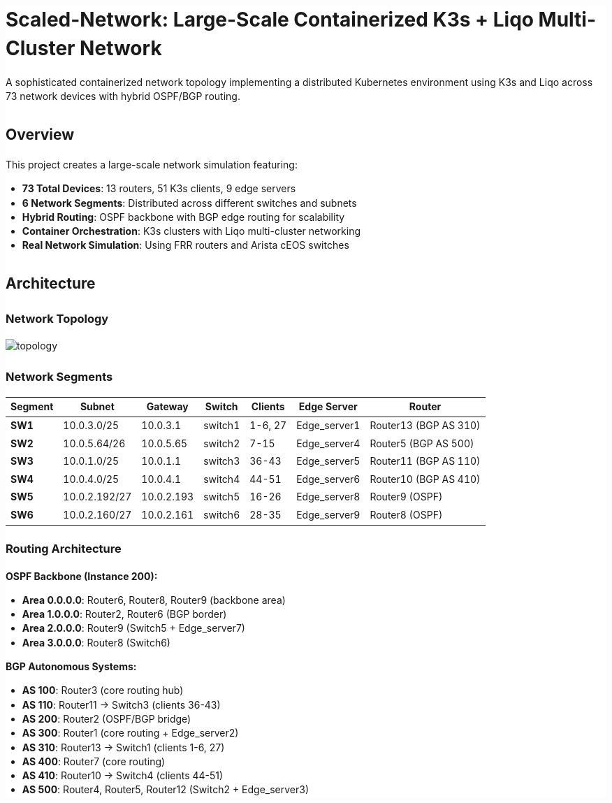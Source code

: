 # Scaled-Network: Large-Scale Containerized K3s + Liqo Multi-Cluster Network

A sophisticated containerized network topology implementing a distributed Kubernetes environment using K3s and Liqo across 73 network devices with hybrid OSPF/BGP routing.

## Overview

This project creates a large-scale network simulation featuring:
- **73 Total Devices**: 13 routers, 51 K3s clients, 9 edge servers
- **6 Network Segments**: Distributed across different switches and subnets
- **Hybrid Routing**: OSPF backbone with BGP edge routing for scalability
- **Container Orchestration**: K3s clusters with Liqo multi-cluster networking
- **Real Network Simulation**: Using FRR routers and Arista cEOS switches

## Architecture

### Network Topology

<img width="2595" height="2242" alt="topology" src="https://github.com/user-attachments/assets/2a764bc2-9d92-41d1-96b7-0880b3694819" />


### Network Segments

| Segment | Subnet | Gateway | Switch | Clients | Edge Server | Router |
|---------|--------|---------|---------|---------|-------------|--------|
| **SW1** | 10.0.3.0/25 | 10.0.3.1 | switch1 | 1-6, 27 | Edge_server1 | Router13 (BGP AS 310) |
| **SW2** | 10.0.5.64/26 | 10.0.5.65 | switch2 | 7-15 | Edge_server4 | Router5 (BGP AS 500) |
| **SW3** | 10.0.1.0/25 | 10.0.1.1 | switch3 | 36-43 | Edge_server5 | Router11 (BGP AS 110) |
| **SW4** | 10.0.4.0/25 | 10.0.4.1 | switch4 | 44-51 | Edge_server6 | Router10 (BGP AS 410) |
| **SW5** | 10.0.2.192/27 | 10.0.2.193 | switch5 | 16-26 | Edge_server8 | Router9 (OSPF) |
| **SW6** | 10.0.2.160/27 | 10.0.2.161 | switch6 | 28-35 | Edge_server9 | Router8 (OSPF) |

### Routing Architecture

**OSPF Backbone (Instance 200):**
- **Area 0.0.0.0**: Router6, Router8, Router9 (backbone area)
- **Area 1.0.0.0**: Router2, Router6 (BGP border)
- **Area 2.0.0.0**: Router9 (Switch5 + Edge_server7)
- **Area 3.0.0.0**: Router8 (Switch6)

**BGP Autonomous Systems:**
- **AS 100**: Router3 (core routing hub)
- **AS 110**: Router11 → Switch3 (clients 36-43)
- **AS 200**: Router2 (OSPF/BGP bridge)
- **AS 300**: Router1 (core routing + Edge_server2)
- **AS 310**: Router13 → Switch1 (clients 1-6, 27)
- **AS 400**: Router7 (core routing)
- **AS 410**: Router10 → Switch4 (clients 44-51)
- **AS 500**: Router4, Router5, Router12 (Switch2 + Edge_server3)
